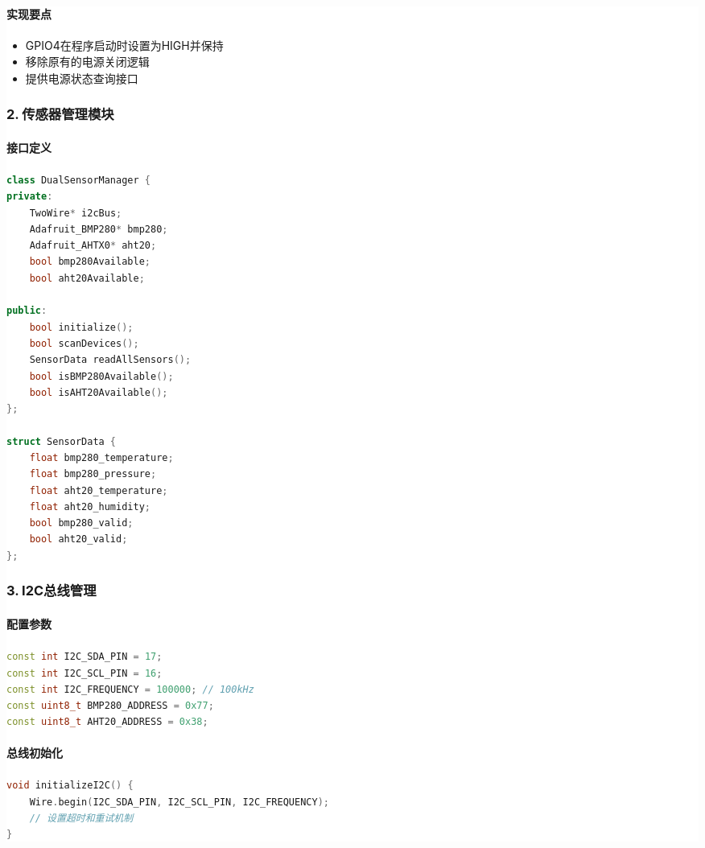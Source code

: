 #### 实现要点
- GPIO4在程序启动时设置为HIGH并保持
- 移除原有的电源关闭逻辑
- 提供电源状态查询接口

### 2. 传感器管理模块

#### 接口定义
```cpp
class DualSensorManager {
private:
    TwoWire* i2cBus;
    Adafruit_BMP280* bmp280;
    Adafruit_AHTX0* aht20;
    bool bmp280Available;
    bool aht20Available;
    
public:
    bool initialize();
    bool scanDevices();
    SensorData readAllSensors();
    bool isBMP280Available();
    bool isAHT20Available();
};

struct SensorData {
    float bmp280_temperature;
    float bmp280_pressure;
    float aht20_temperature;
    float aht20_humidity;
    bool bmp280_valid;
    bool aht20_valid;
};
```

### 3. I2C总线管理

#### 配置参数
```cpp
const int I2C_SDA_PIN = 17;
const int I2C_SCL_PIN = 16;
const int I2C_FREQUENCY = 100000; // 100kHz
const uint8_t BMP280_ADDRESS = 0x77;
const uint8_t AHT20_ADDRESS = 0x38;
```

#### 总线初始化
```cpp
void initializeI2C() {
    Wire.begin(I2C_SDA_PIN, I2C_SCL_PIN, I2C_FREQUENCY);
    // 设置超时和重试机制
}
```
